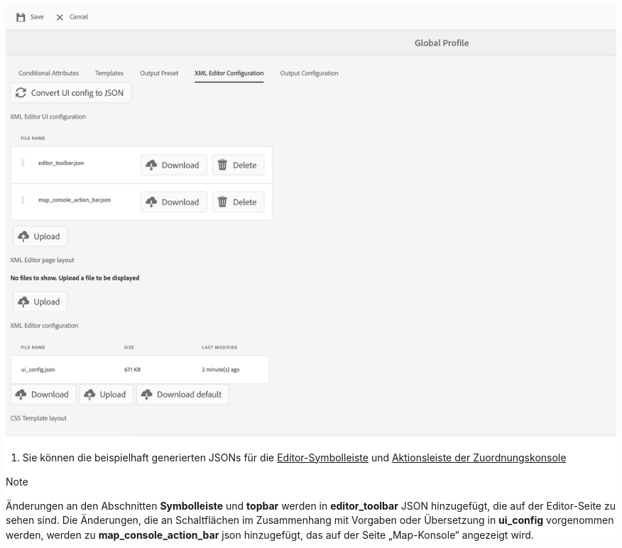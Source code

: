    ![Konvertieren der Benutzeroberflächenkonfiguration in JSON](images/reuse/convert-ui-config-json.png)

1. Sie können die beispielhaft generierten JSONs für die [Editor-Symbolleiste](assets/editor_toolbar.json) und [Aktionsleiste der Zuordnungskonsole](assets/map_console_action_bar.json)


>[!NOTE]
>
>Änderungen an den Abschnitten **Symbolleiste** und **topbar** werden in **editor_toolbar** JSON hinzugefügt, die auf der Editor-Seite zu sehen sind. Die Änderungen, die an Schaltflächen im Zusammenhang mit Vorgaben oder Übersetzung in **ui_config** vorgenommen werden, werden zu **map_console_action_bar** json hinzugefügt, das auf der Seite „Map-Konsole“ angezeigt wird.
